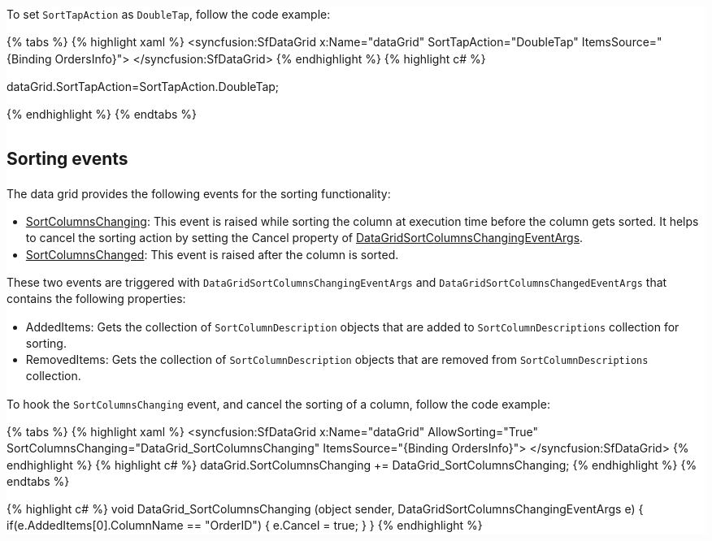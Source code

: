 To set `SortTapAction` as `DoubleTap`, follow the code example:

{% tabs %}
{% highlight xaml %}
<syncfusion:SfDataGrid x:Name="dataGrid"
            SortTapAction="DoubleTap"
            ItemsSource="{Binding OrdersInfo}">
    </syncfusion:SfDataGrid> 
{% endhighlight %}
{% highlight c# %}

dataGrid.SortTapAction=SortTapAction.DoubleTap;

{% endhighlight %}
{% endtabs %}

## Sorting events

The data grid provides the following events for the sorting functionality:

 * [SortColumnsChanging](https://help.syncfusion.com/cr/xamarin/Syncfusion.SfDataGrid.XForms.SfDataGrid.html): This event is raised while sorting the column at execution time before the column gets sorted. It helps to cancel the sorting action by setting the Cancel property of [DataGridSortColumnsChangingEventArgs](http://help.syncfusion.com/cr/xamarin/Syncfusion.SfDataGrid.XForms.DataGridSortColumnsChangingEventArgs.html).
 * [SortColumnsChanged](https://help.syncfusion.com/cr/xamarin/Syncfusion.SfDataGrid.XForms.SfDataGrid.html): This event is raised after the column is sorted.

These two events are triggered with `DataGridSortColumnsChangingEventArgs` and `DataGridSortColumnsChangedEventArgs` that contains the following properties:

 * AddedItems: Gets the collection of `SortColumnDescription` objects that are added to `SortColumnDescriptions` collection for sorting.
 * RemovedItems: Gets the collection of `SortColumnDescription` objects that are removed from `SortColumnDescriptions` collection.

To hook the `SortColumnsChanging` event, and cancel the sorting of a column, follow the code example:

{% tabs %}
{% highlight xaml %}
<syncfusion:SfDataGrid x:Name="dataGrid"
            AllowSorting="True"
            SortColumnsChanging="DataGrid_SortColumnsChanging"
            ItemsSource="{Binding OrdersInfo}">
</syncfusion:SfDataGrid> 
{% endhighlight %}
{% highlight c# %}
dataGrid.SortColumnsChanging += DataGrid_SortColumnsChanging; 
{% endhighlight %}
{% endtabs %}

{% highlight c# %}
void DataGrid_SortColumnsChanging (object sender, DataGridSortColumnsChangingEventArgs e)
{
    if(e.AddedItems[0].ColumnName == "OrderID")
    {
        e.Cancel = true;
    }
}
{% endhighlight %}
